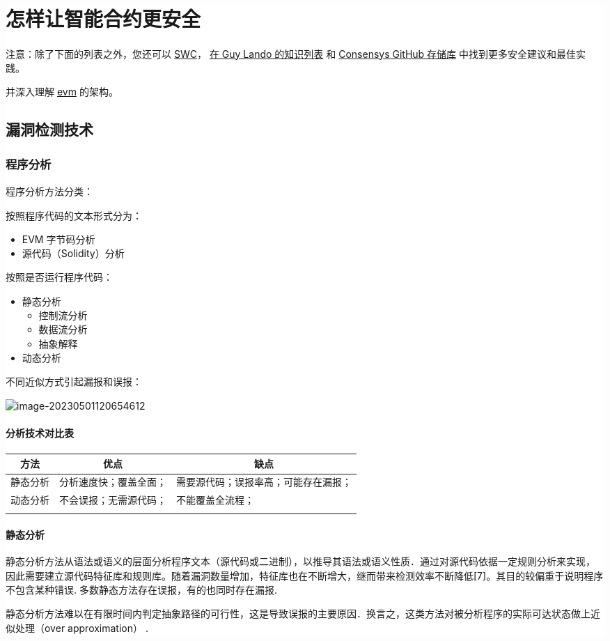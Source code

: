 # 怎样让智能合约更安全

注意：除了下面的列表之外，您还可以 [SWC](https://swcregistry.io/)， [在 Guy Lando 的知识列表](https://github.com/guylando/KnowledgeLists/blob/master/EthereumSmartContracts.md) 和 [Consensys GitHub 存储库](https://consensys.github.io/smart-contract-best-practices/) 中找到更多安全建议和最佳实践。

并深入理解 [evm](https://ethereum.org/en/developers/docs/evm/) 的架构。

## 漏洞检测技术

### 程序分析

程序分析方法分类：

按照程序代码的文本形式分为：

- EVM 字节码分析
- 源代码（Solidity）分析



按照是否运行程序代码：

- 静态分析
  - 控制流分析
  - 数据流分析
  - 抽象解释
- 动态分析



不同近似方式引起漏报和误报：

![image-20230501120654612](https://img-thestarboys.oss-cn-beijing.aliyuncs.com/img/image-20230501120654612.png)



#### 分析技术对比表

| 方法     | 优点                   | 缺点                                 |
| -------- | ---------------------- | ------------------------------------ |
| 静态分析 | 分析速度快；覆盖全面； | 需要源代码；误报率高；可能存在漏报； |
| 动态分析 | 不会误报；无需源代码； | 不能覆盖全流程；                     |
|          |                        |                                      |



#### 静态分析

静态分析方法从语法或语义的层面分析程序文本（源代码或二进制），以推导其语法或语义性质．通过对源代码依据一定规则分析来实现，因此需要建立源代码特征库和规则库。随着漏洞数量增加，特征库也在不断增大，继而带来检测效率不断降低[7]。其目的较偏重于说明程序不包含某种错误. 多数静态方法存在误报，有的也同时存在漏报.

静态分析方法难以在有限时间内判定抽象路径的可行性，这是导致误报的主要原因．换言之，这类方法对被分析程序的实际可达状态做上近似处理（over approximation） .


